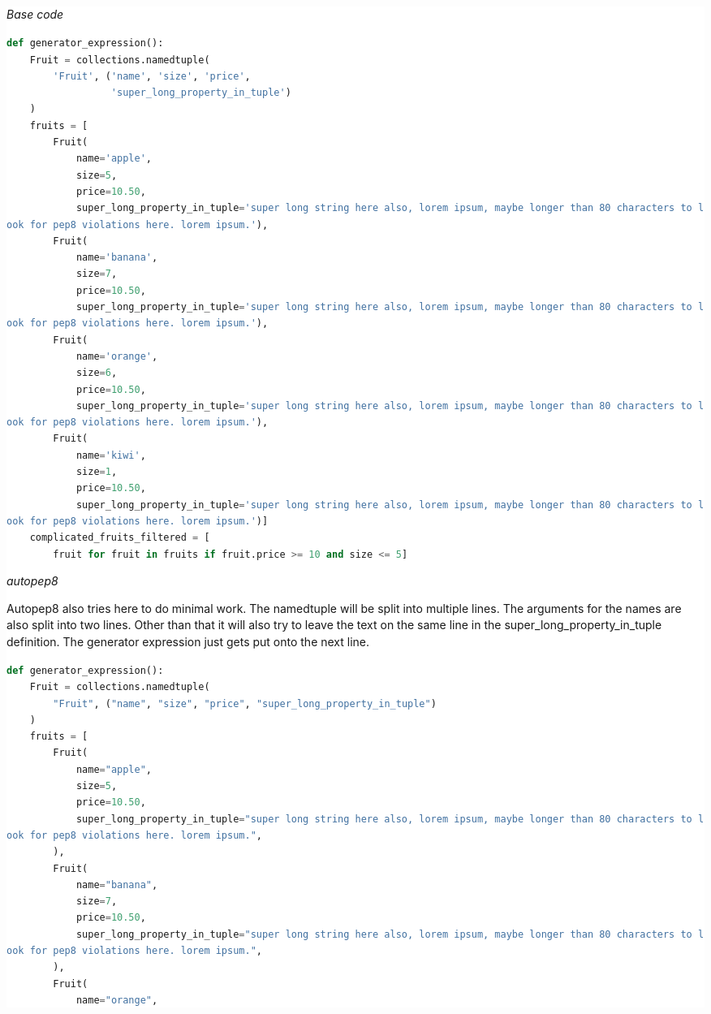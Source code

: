 _Base code_

```python
def generator_expression():
    Fruit = collections.namedtuple(
        'Fruit', ('name', 'size', 'price',
                  'super_long_property_in_tuple')
    )
    fruits = [
        Fruit(
            name='apple',
            size=5,
            price=10.50,
            super_long_property_in_tuple='super long string here also, lorem ipsum, maybe longer than 80 characters to look for pep8 violations here. lorem ipsum.'),
        Fruit(
            name='banana',
            size=7,
            price=10.50,
            super_long_property_in_tuple='super long string here also, lorem ipsum, maybe longer than 80 characters to look for pep8 violations here. lorem ipsum.'),
        Fruit(
            name='orange',
            size=6,
            price=10.50,
            super_long_property_in_tuple='super long string here also, lorem ipsum, maybe longer than 80 characters to look for pep8 violations here. lorem ipsum.'),
        Fruit(
            name='kiwi',
            size=1,
            price=10.50,
            super_long_property_in_tuple='super long string here also, lorem ipsum, maybe longer than 80 characters to look for pep8 violations here. lorem ipsum.')]
    complicated_fruits_filtered = [
        fruit for fruit in fruits if fruit.price >= 10 and size <= 5]
```

_autopep8_

Autopep8 also tries here to do minimal work. The namedtuple will be split into multiple lines. The arguments for the names are also split into two lines. Other than that it will also try to leave the text on the same line in the super_long_property_in_tuple definition. The generator expression just gets put onto the next line.

```python
def generator_expression():
    Fruit = collections.namedtuple(
        "Fruit", ("name", "size", "price", "super_long_property_in_tuple")
    )
    fruits = [
        Fruit(
            name="apple",
            size=5,
            price=10.50,
            super_long_property_in_tuple="super long string here also, lorem ipsum, maybe longer than 80 characters to look for pep8 violations here. lorem ipsum.",
        ),
        Fruit(
            name="banana",
            size=7,
            price=10.50,
            super_long_property_in_tuple="super long string here also, lorem ipsum, maybe longer than 80 characters to look for pep8 violations here. lorem ipsum.",
        ),
        Fruit(
            name="orange",
```